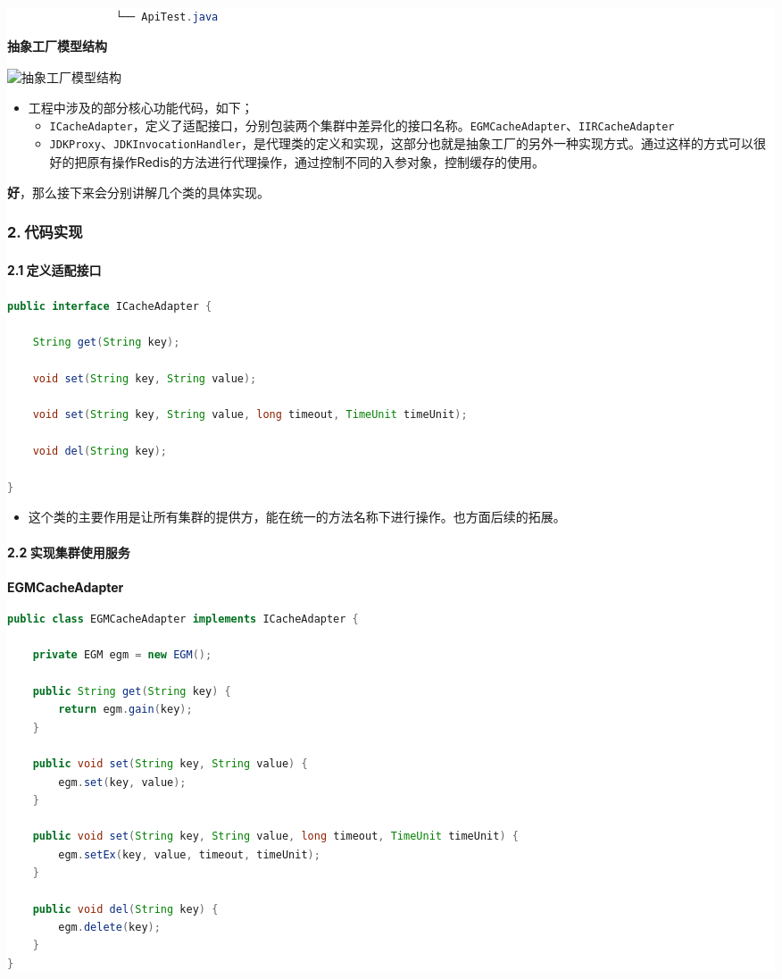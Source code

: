 ```java
                 └── ApiTest.java
```

**抽象工厂模型结构**

![抽象工厂模型结构](https://itwxe.com/img/blog/166463910430373.png)

- 工程中涉及的部分核心功能代码，如下；
	- `ICacheAdapter`，定义了适配接口，分别包装两个集群中差异化的接口名称。`EGMCacheAdapter`、`IIRCacheAdapter`
	- `JDKProxy`、`JDKInvocationHandler`，是代理类的定义和实现，这部分也就是抽象工厂的另外一种实现方式。通过这样的方式可以很好的把原有操作Redis的方法进行代理操作，通过控制不同的入参对象，控制缓存的使用。

**好**，那么接下来会分别讲解几个类的具体实现。

### 2. 代码实现

#### 2.1 定义适配接口

```java
public interface ICacheAdapter {

    String get(String key);

    void set(String key, String value);

    void set(String key, String value, long timeout, TimeUnit timeUnit);

    void del(String key);

}
```

- 这个类的主要作用是让所有集群的提供方，能在统一的方法名称下进行操作。也方面后续的拓展。

#### 2.2 实现集群使用服务

**EGMCacheAdapter**

```java
public class EGMCacheAdapter implements ICacheAdapter {

    private EGM egm = new EGM();

    public String get(String key) {
        return egm.gain(key);
    }

    public void set(String key, String value) {
        egm.set(key, value);
    }

    public void set(String key, String value, long timeout, TimeUnit timeUnit) {
        egm.setEx(key, value, timeout, timeUnit);
    }

    public void del(String key) {
        egm.delete(key);
    }
}
```
